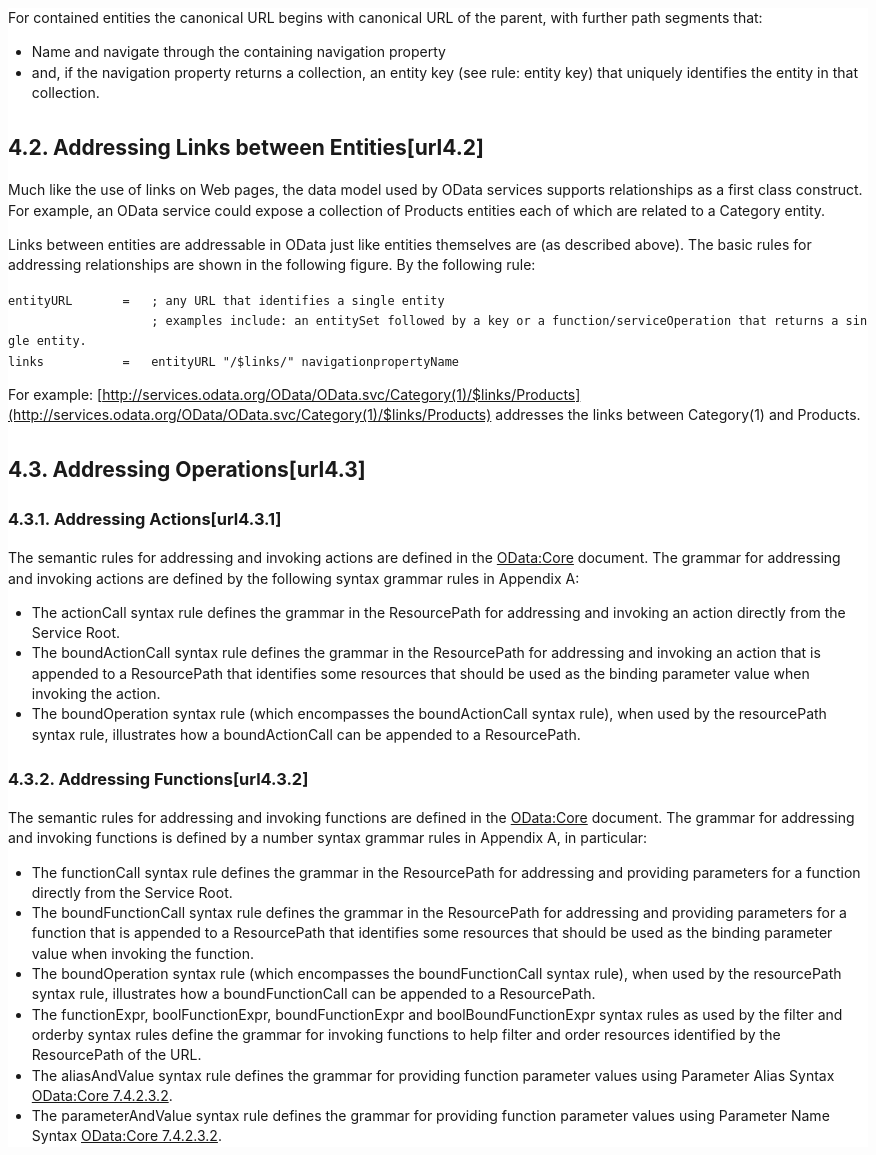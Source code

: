 For contained entities the canonical URL begins with canonical URL of the parent, with further path segments that:

- Name and navigate through the containing navigation property 
- and, if the navigation property returns a collection, an entity key (see rule: entity key) that uniquely identifies the entity in that collection.

## 4.2. Addressing Links between Entities[url4.2]
Much like the use of links on Web pages, the data model used by OData services supports relationships as a first class construct. For example, an OData service could expose a collection of Products entities each of which are related to a Category entity.

Links between entities are addressable in OData just like entities themselves are (as described above). The basic rules for addressing relationships are shown in the following figure. By the following rule:

	entityURL 		= 	; any URL that identifies a single entity
						; examples include: an entitySet followed by a key or a function/serviceOperation that returns a single entity.
	links 			= 	entityURL "/$links/" navigationpropertyName   

For example: [http://services.odata.org/OData/OData.svc/Category(1)/$links/Products](http://services.odata.org/OData/OData.svc/Category(1)/$links/Products) addresses the links between Category(1) and Products.

## 4.3. Addressing Operations[url4.3]

### 4.3.1. Addressing Actions[url4.3.1]
The semantic rules for addressing and invoking actions are defined in the [OData:Core](OData) document.
The grammar for addressing and invoking actions are defined by the following syntax grammar rules in Appendix A:

- The actionCall syntax rule defines the grammar in the ResourcePath for addressing and invoking an action directly from the Service Root.
- The boundActionCall syntax rule defines the grammar in the ResourcePath for addressing and invoking an action that is appended to a ResourcePath that identifies some resources that should be used as the binding parameter value when invoking the action.
- The boundOperation syntax rule (which encompasses the boundActionCall syntax rule), when used by the resourcePath syntax rule, illustrates how a boundActionCall can be appended to a ResourcePath.

### 4.3.2. Addressing Functions[url4.3.2]
The semantic rules for addressing and invoking functions are defined in the [OData:Core](OData) document. 
The grammar for addressing and invoking functions is defined by a number syntax grammar rules in Appendix A, in particular:

- The functionCall syntax rule defines the grammar in the ResourcePath for addressing and providing parameters for a function directly from the Service Root.
- The boundFunctionCall syntax rule defines the grammar in the ResourcePath for addressing and providing parameters for a function that is appended to a ResourcePath that identifies some resources that should be used as the binding parameter value when invoking the function.
- The boundOperation syntax rule (which encompasses the boundFunctionCall syntax rule), when used by the resourcePath syntax rule, illustrates how a boundFunctionCall can be appended to a ResourcePath.
- The functionExpr, boolFunctionExpr, boundFunctionExpr and boolBoundFunctionExpr syntax rules as used by the filter and orderby syntax rules define the grammar for invoking functions to help filter and order resources identified by the ResourcePath of the URL.
- The aliasAndValue syntax rule defines the grammar for providing function parameter values using Parameter Alias Syntax [OData:Core 7.4.2.3.2](OData). 
- The parameterAndValue syntax rule defines the grammar for providing function parameter values using Parameter Name Syntax [OData:Core 7.4.2.3.2](OData).
